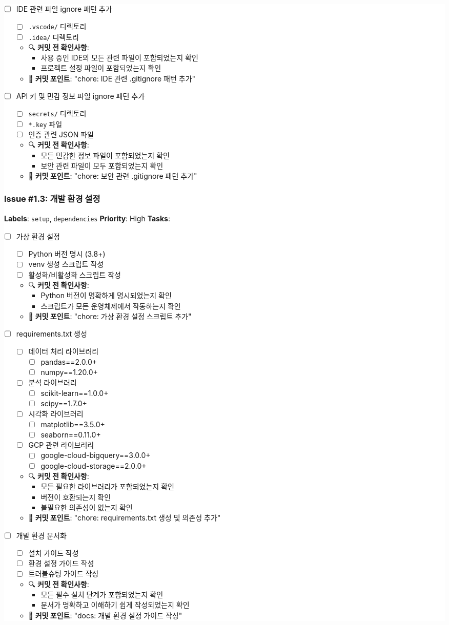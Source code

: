 - [ ] IDE 관련 파일 ignore 패턴 추가
  - [ ] `.vscode/` 디렉토리
  - [ ] `.idea/` 디렉토리
  - 🔍 **커밋 전 확인사항**: 
    - 사용 중인 IDE의 모든 관련 파일이 포함되었는지 확인
    - 프로젝트 설정 파일이 포함되었는지 확인
  - 💾 **커밋 포인트**: "chore: IDE 관련 .gitignore 패턴 추가"

- [ ] API 키 및 민감 정보 파일 ignore 패턴 추가
  - [ ] `secrets/` 디렉토리
  - [ ] `*.key` 파일
  - [ ] 인증 관련 JSON 파일
  - 🔍 **커밋 전 확인사항**: 
    - 모든 민감한 정보 파일이 포함되었는지 확인
    - 보안 관련 파일이 모두 포함되었는지 확인
  - 💾 **커밋 포인트**: "chore: 보안 관련 .gitignore 패턴 추가"

### Issue #1.3: 개발 환경 설정
**Labels**: `setup`, `dependencies`
**Priority**: High
**Tasks**:
- [ ] 가상 환경 설정
  - [ ] Python 버전 명시 (3.8+)
  - [ ] venv 생성 스크립트 작성
  - [ ] 활성화/비활성화 스크립트 작성
  - 🔍 **커밋 전 확인사항**: 
    - Python 버전이 명확하게 명시되었는지 확인
    - 스크립트가 모든 운영체제에서 작동하는지 확인
  - 💾 **커밋 포인트**: "chore: 가상 환경 설정 스크립트 추가"

- [ ] requirements.txt 생성
  - [ ] 데이터 처리 라이브러리
    - [ ] pandas==2.0.0+
    - [ ] numpy==1.20.0+
  - [ ] 분석 라이브러리
    - [ ] scikit-learn==1.0.0+
    - [ ] scipy==1.7.0+
  - [ ] 시각화 라이브러리
    - [ ] matplotlib==3.5.0+
    - [ ] seaborn==0.11.0+
  - [ ] GCP 관련 라이브러리
    - [ ] google-cloud-bigquery==3.0.0+
    - [ ] google-cloud-storage==2.0.0+
  - 🔍 **커밋 전 확인사항**: 
    - 모든 필요한 라이브러리가 포함되었는지 확인
    - 버전이 호환되는지 확인
    - 불필요한 의존성이 없는지 확인
  - 💾 **커밋 포인트**: "chore: requirements.txt 생성 및 의존성 추가"

- [ ] 개발 환경 문서화
  - [ ] 설치 가이드 작성
  - [ ] 환경 설정 가이드 작성
  - [ ] 트러블슈팅 가이드 작성
  - 🔍 **커밋 전 확인사항**: 
    - 모든 필수 설치 단계가 포함되었는지 확인
    - 문서가 명확하고 이해하기 쉽게 작성되었는지 확인
  - 💾 **커밋 포인트**: "docs: 개발 환경 설정 가이드 작성"
